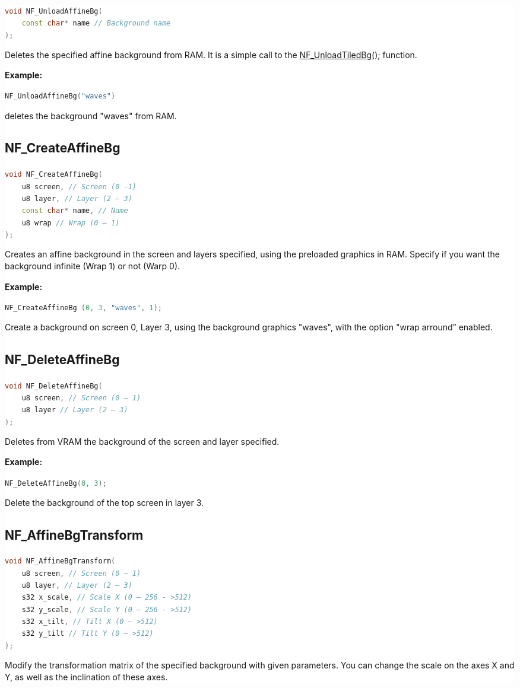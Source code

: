```c++
void NF_UnloadAffineBg(
    const char* name // Background name
);
```

Deletes the specified affine background from RAM. It is a simple call to the [NF_UnloadTiledBg();](#nf_unloadtiledbg) function.

**Example:**
```c++
NF_UnloadAffineBg("waves") 
```
deletes the background "waves" from RAM.

## NF_CreateAffineBg
```c++
void NF_CreateAffineBg(
    u8 screen, // Screen (0 -1)
    u8 layer, // Layer (2 – 3)
    const char* name, // Name
    u8 wrap // Wrap (0 – 1)
);
```
Creates an affine background in the screen and layers specified, using the preloaded graphics in RAM. Specify if you want the background infinite (Wrap 1) or not (Warp 0).

**Example:**

```c++
NF_CreateAffineBg (0, 3, "waves", 1);
```
Create a background on screen 0, Layer 3, using the background graphics "waves", with the option "wrap arround” enabled.

## NF_DeleteAffineBg
```c++
void NF_DeleteAffineBg(
    u8 screen, // Screen (0 – 1)
    u8 layer // Layer (2 – 3)
);
```
Deletes from VRAM the background of the screen and layer specified.

**Example:**

```c++
NF_DeleteAffineBg(0, 3);
```
Delete the background of the top screen in layer 3.

## NF_AffineBgTransform
```c++
void NF_AffineBgTransform(
    u8 screen, // Screen (0 – 1)
    u8 layer, // Layer (2 – 3)
    s32 x_scale, // Scale X (0 – 256 - >512)
    s32 y_scale, // Scale Y (0 – 256 - >512)
    s32 x_tilt, // Tilt X (0 – >512)
    s32 y_tilt // Tilt Y (0 – >512)
);
```
Modify the transformation matrix of the specified background with given parameters. You can change the scale on the axes X and Y, as well as the inclination of these axes.
